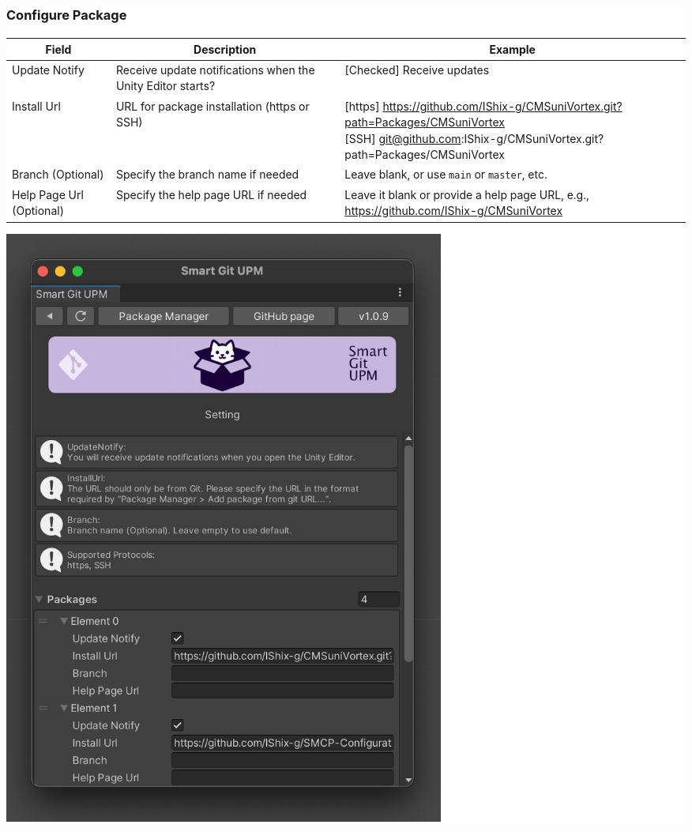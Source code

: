 ### Configure Package

| Field           | Description                                                | Example                                                                                                                                                     |
|-----------------|------------------------------------------------------------|-------------------------------------------------------------------------------------------------------------------------------------------------------------|
| Update Notify   | Receive update notifications when the Unity Editor starts? | [Checked] Receive updates                                                                                                                                   |
| Install Url     | URL for package installation (https or SSH)                | [https] https://github.com/IShix-g/CMSuniVortex.git?path=Packages/CMSuniVortex<br/>[SSH] git@github.com:IShix-g/CMSuniVortex.git?path=Packages/CMSuniVortex |
| Branch (Optional) | Specify the branch name if needed                          | Leave blank, or use `main` or `master`, etc.                                                                                                                |
| Help Page Url (Optional) | Specify the help page URL if needed                        | Leave it blank or provide a help page URL, e.g., https://github.com/IShix-g/CMSuniVortex                                                                    |

<img alt="SGUPM" src="Docs/setting_package2.jpg" width="550"/>